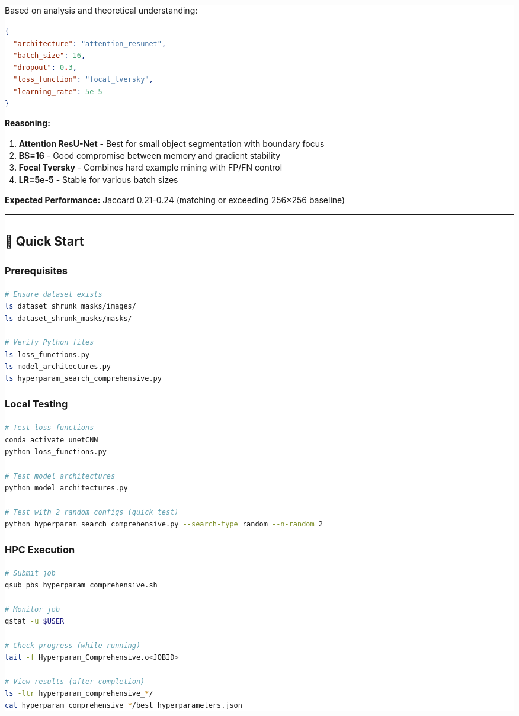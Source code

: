 Based on analysis and theoretical understanding:

```json
{
  "architecture": "attention_resunet",
  "batch_size": 16,
  "dropout": 0.3,
  "loss_function": "focal_tversky",
  "learning_rate": 5e-5
}
```

**Reasoning:**
1. **Attention ResU-Net** - Best for small object segmentation with boundary focus
2. **BS=16** - Good compromise between memory and gradient stability
3. **Focal Tversky** - Combines hard example mining with FP/FN control
4. **LR=5e-5** - Stable for various batch sizes

**Expected Performance:** Jaccard 0.21-0.24 (matching or exceeding 256×256 baseline)

---

## 🚀 Quick Start

### Prerequisites

```bash
# Ensure dataset exists
ls dataset_shrunk_masks/images/
ls dataset_shrunk_masks/masks/

# Verify Python files
ls loss_functions.py
ls model_architectures.py
ls hyperparam_search_comprehensive.py
```

### Local Testing

```bash
# Test loss functions
conda activate unetCNN
python loss_functions.py

# Test model architectures
python model_architectures.py

# Test with 2 random configs (quick test)
python hyperparam_search_comprehensive.py --search-type random --n-random 2
```

### HPC Execution

```bash
# Submit job
qsub pbs_hyperparam_comprehensive.sh

# Monitor job
qstat -u $USER

# Check progress (while running)
tail -f Hyperparam_Comprehensive.o<JOBID>

# View results (after completion)
ls -ltr hyperparam_comprehensive_*/
cat hyperparam_comprehensive_*/best_hyperparameters.json
```